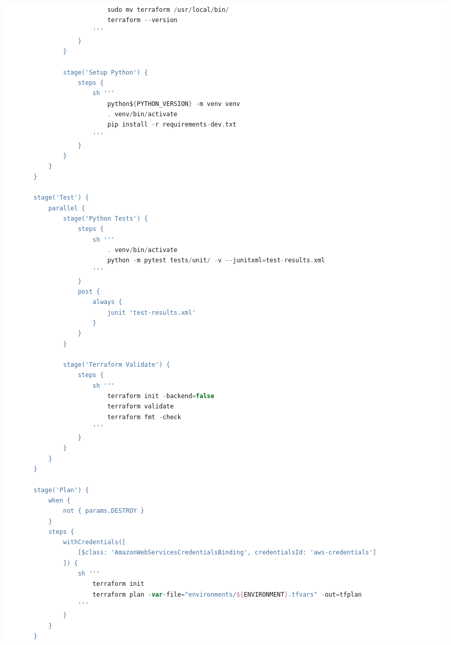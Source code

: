 ```groovy
                            sudo mv terraform /usr/local/bin/
                            terraform --version
                        '''
                    }
                }

                stage('Setup Python') {
                    steps {
                        sh '''
                            python${PYTHON_VERSION} -m venv venv
                            . venv/bin/activate
                            pip install -r requirements-dev.txt
                        '''
                    }
                }
            }
        }

        stage('Test') {
            parallel {
                stage('Python Tests') {
                    steps {
                        sh '''
                            . venv/bin/activate
                            python -m pytest tests/unit/ -v --junitxml=test-results.xml
                        '''
                    }
                    post {
                        always {
                            junit 'test-results.xml'
                        }
                    }
                }

                stage('Terraform Validate') {
                    steps {
                        sh '''
                            terraform init -backend=false
                            terraform validate
                            terraform fmt -check
                        '''
                    }
                }
            }
        }

        stage('Plan') {
            when {
                not { params.DESTROY }
            }
            steps {
                withCredentials([
                    [$class: 'AmazonWebServicesCredentialsBinding', credentialsId: 'aws-credentials']
                ]) {
                    sh '''
                        terraform init
                        terraform plan -var-file="environments/${ENVIRONMENT}.tfvars" -out=tfplan
                    '''
                }
            }
        }

```